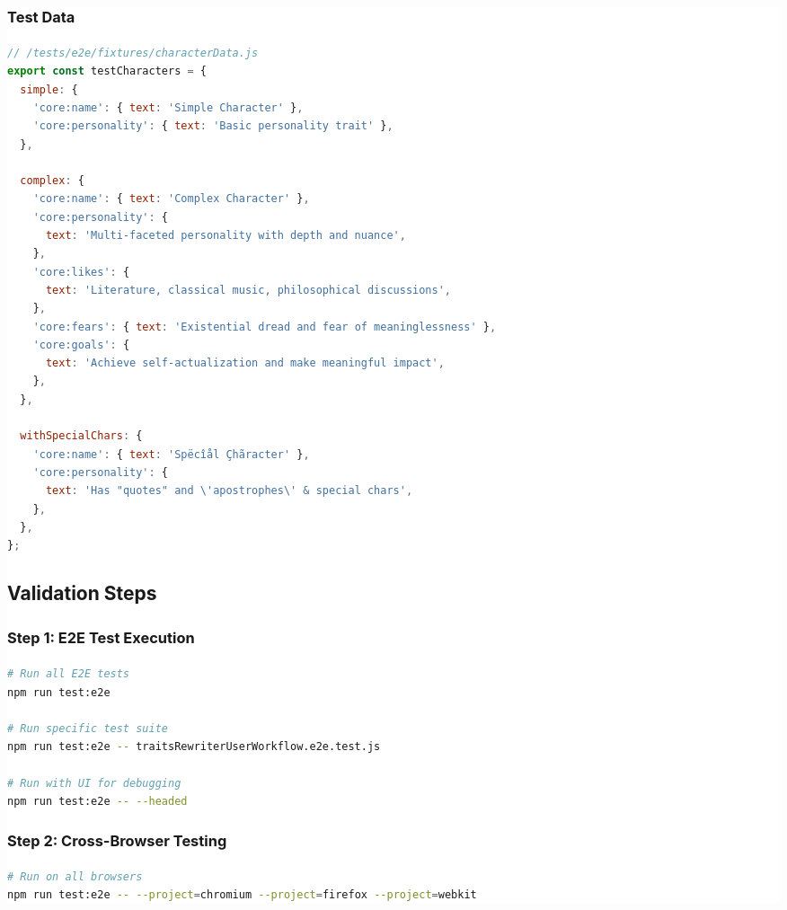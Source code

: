 ### Test Data

```javascript
// /tests/e2e/fixtures/characterData.js
export const testCharacters = {
  simple: {
    'core:name': { text: 'Simple Character' },
    'core:personality': { text: 'Basic personality trait' },
  },

  complex: {
    'core:name': { text: 'Complex Character' },
    'core:personality': {
      text: 'Multi-faceted personality with depth and nuance',
    },
    'core:likes': {
      text: 'Literature, classical music, philosophical discussions',
    },
    'core:fears': { text: 'Existential dread and fear of meaninglessness' },
    'core:goals': {
      text: 'Achieve self-actualization and make meaningful impact',
    },
  },

  withSpecialChars: {
    'core:name': { text: 'Spëcîål Çhãracter' },
    'core:personality': {
      text: 'Has "quotes" and \'apostrophes\' & special chars',
    },
  },
};
```

## Validation Steps

### Step 1: E2E Test Execution

```bash
# Run all E2E tests
npm run test:e2e

# Run specific test suite
npm run test:e2e -- traitsRewriterUserWorkflow.e2e.test.js

# Run with UI for debugging
npm run test:e2e -- --headed
```

### Step 2: Cross-Browser Testing

```bash
# Run on all browsers
npm run test:e2e -- --project=chromium --project=firefox --project=webkit
```

